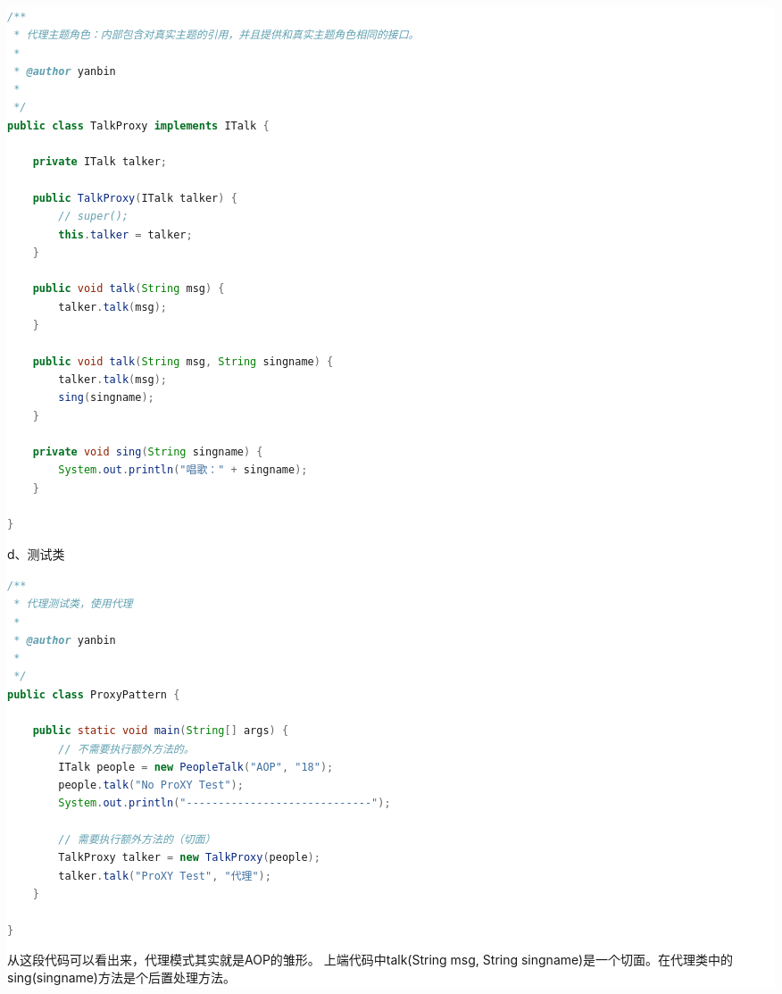
```Java
/**
 * 代理主题角色：内部包含对真实主题的引用，并且提供和真实主题角色相同的接口。
 * 
 * @author yanbin
 * 
 */
public class TalkProxy implements ITalk {

    private ITalk talker;

    public TalkProxy(ITalk talker) {
        // super();
        this.talker = talker;
    }

    public void talk(String msg) {
        talker.talk(msg);
    }

    public void talk(String msg, String singname) {
        talker.talk(msg);
        sing(singname);
    }

    private void sing(String singname) {
        System.out.println("唱歌：" + singname);
    }

}
```
d、测试类

```Java
/**
 * 代理测试类，使用代理
 *
 * @author yanbin
 * 
 */
public class ProxyPattern {

    public static void main(String[] args) {
        // 不需要执行额外方法的。
        ITalk people = new PeopleTalk("AOP", "18");
        people.talk("No ProXY Test");
        System.out.println("-----------------------------");

        // 需要执行额外方法的（切面）
        TalkProxy talker = new TalkProxy(people);
        talker.talk("ProXY Test", "代理");
    }

}
```
从这段代码可以看出来，代理模式其实就是AOP的雏形。 上端代码中talk(String msg, String singname)是一个切面。在代理类中的sing(singname)方法是个后置处理方法。
